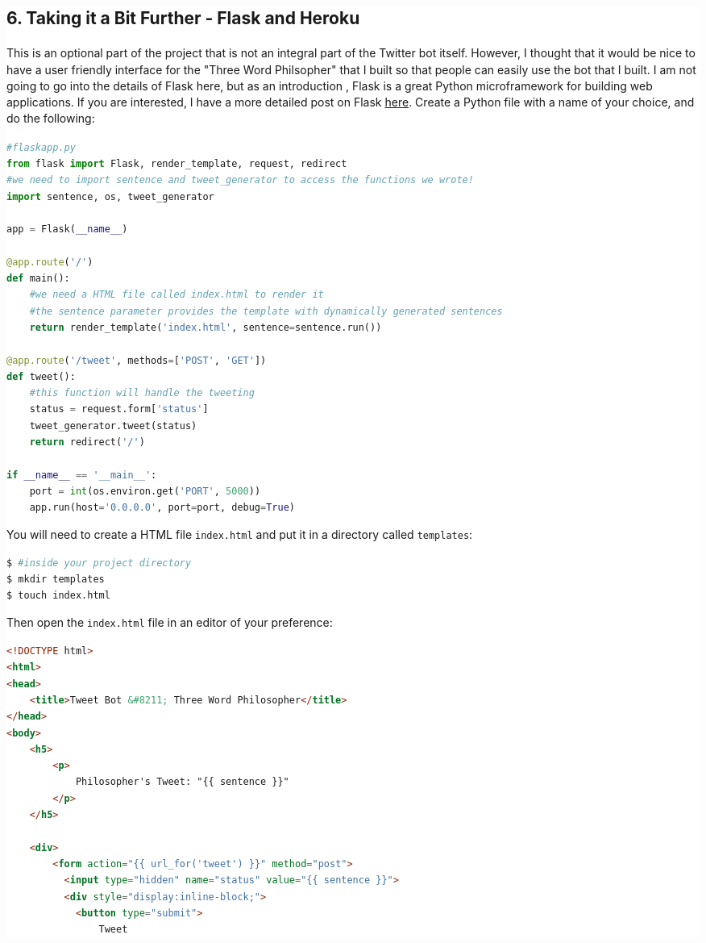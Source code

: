 ## 6. Taking it a Bit Further - Flask and Heroku

This is an optional part of the project that is not an integral part of the Twitter bot itself.
However, I thought that it would be nice to have a user friendly interface for the "Three Word
Philsopher" that I built so that people can easily use the bot that I built. I am not going to go
into the details of Flask here, but as an introduction , Flask is a great Python microframework for
building web applications. If you are interested, I have a more detailed post on Flask
[here](https://www.jeffyang.io/blog/build_a_flask_website). Create a Python file with a name of your
choice, and do the following:

```python
#flaskapp.py
from flask import Flask, render_template, request, redirect
#we need to import sentence and tweet_generator to access the functions we wrote!
import sentence, os, tweet_generator

app = Flask(__name__)

@app.route('/')
def main():
    #we need a HTML file called index.html to render it
    #the sentence parameter provides the template with dynamically generated sentences
    return render_template('index.html', sentence=sentence.run())

@app.route('/tweet', methods=['POST', 'GET'])
def tweet():
    #this function will handle the tweeting
    status = request.form['status']
    tweet_generator.tweet(status)
    return redirect('/')

if __name__ == '__main__':
    port = int(os.environ.get('PORT', 5000))
    app.run(host='0.0.0.0', port=port, debug=True)
```

You will need to create a HTML file `index.html` and put it in a directory called `templates`:

```bash
$ #inside your project directory
$ mkdir templates
$ touch index.html
```

Then open the `index.html` file in an editor of your preference:

```HTML
<!DOCTYPE html>
<html>
<head>
    <title>Tweet Bot &#8211; Three Word Philosopher</title>
</head>
<body>
    <h5>
        <p>
            Philosopher's Tweet: "{{ sentence }}"
        </p>
    </h5>

    <div>
        <form action="{{ url_for('tweet') }}" method="post">
          <input type="hidden" name="status" value="{{ sentence }}">
          <div style="display:inline-block;">
            <button type="submit">
                Tweet
```